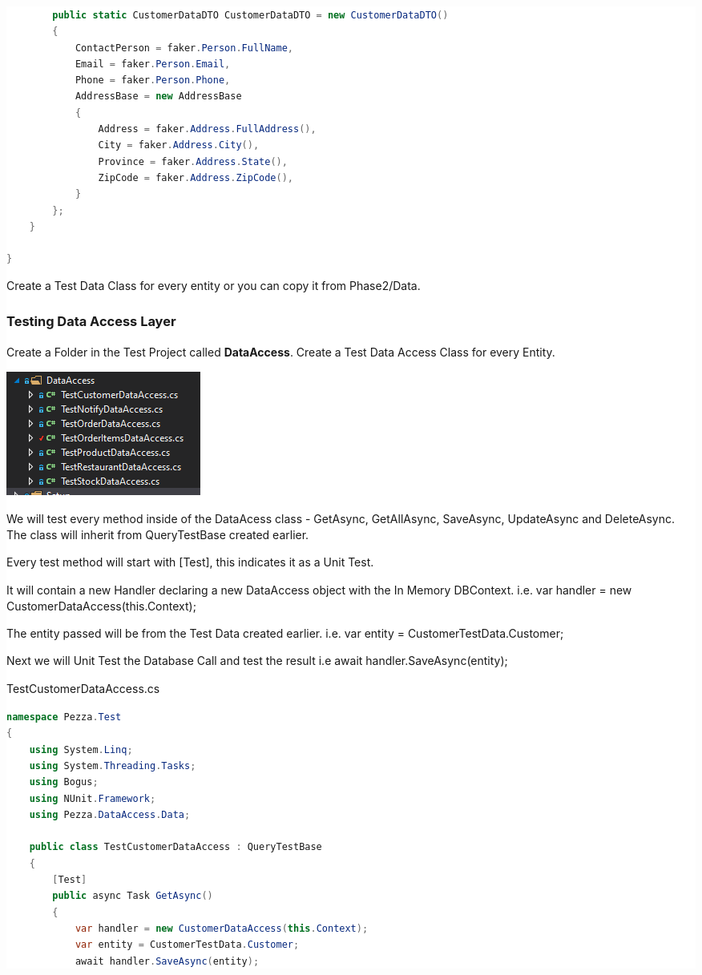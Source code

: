```cs
        public static CustomerDataDTO CustomerDataDTO = new CustomerDataDTO()
        {
            ContactPerson = faker.Person.FullName,
            Email = faker.Person.Email,
            Phone = faker.Person.Phone,
            AddressBase = new AddressBase
            {
                Address = faker.Address.FullAddress(),
                City = faker.Address.City(),
                Province = faker.Address.State(),
                ZipCode = faker.Address.ZipCode(),
            }
        };
    }

}
```

Create a Test Data Class for every entity or you can copy it from Phase2/Data.

### **Testing Data Access Layer**

Create a Folder in the Test Project called **DataAccess**. Create a Test Data Access Class for every Entity.

![Data Access Structure](2020-11-20-09-42-04.png)

We will test every method inside of the DataAcess class - GetAsync, GetAllAsync, SaveAsync, UpdateAsync and DeleteAsync. The class will inherit from QueryTestBase created earlier.

Every test method will start with [Test], this indicates it as a Unit Test.

It will contain a new Handler declaring a new DataAccess object with the In Memory DBContext. i.e. var handler = new CustomerDataAccess(this.Context);

 The entity passed will be from the Test Data created earlier. i.e.  var entity = CustomerTestData.Customer;

 Next we will Unit Test the Database Call and test the result i.e await handler.SaveAsync(entity);

TestCustomerDataAccess.cs

```cs
namespace Pezza.Test
{
    using System.Linq;
    using System.Threading.Tasks;
    using Bogus;
    using NUnit.Framework;
    using Pezza.DataAccess.Data;

    public class TestCustomerDataAccess : QueryTestBase
    {
        [Test]
        public async Task GetAsync()
        {
            var handler = new CustomerDataAccess(this.Context);
            var entity = CustomerTestData.Customer;
            await handler.SaveAsync(entity);
```